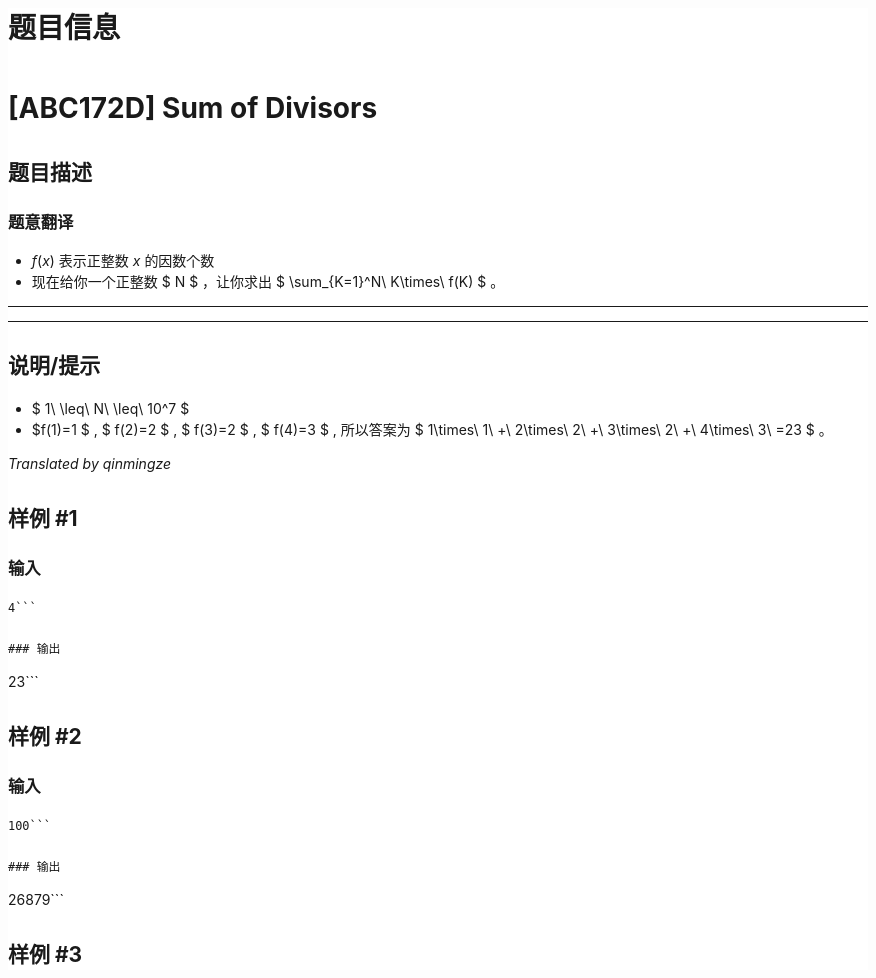 # 题目信息

# [ABC172D] Sum of Divisors

## 题目描述

### 题意翻译
- $f(x)$ 表示正整数 $x$ 的因数个数
- 现在给你一个正整数 $ N $ ，让你求出 $  \sum_{K=1}^N\ K\times\ f(K) $  。
----------


-------------

## 说明/提示

-  $ 1\ \leq\ N\ \leq\ 10^7 $
- $f(1)=1 $ ,  $ f(2)=2 $ ,  $ f(3)=2 $ ,  $ f(4)=3 $ , 所以答案为  $ 1\times\ 1\ +\ 2\times\ 2\ +\ 3\times\ 2\ +\ 4\times\ 3\ =23 $ 。

 _Translated by qinmingze_

## 样例 #1

### 输入

```
4```

### 输出

```
23```

## 样例 #2

### 输入

```
100```

### 输出

```
26879```

## 样例 #3
